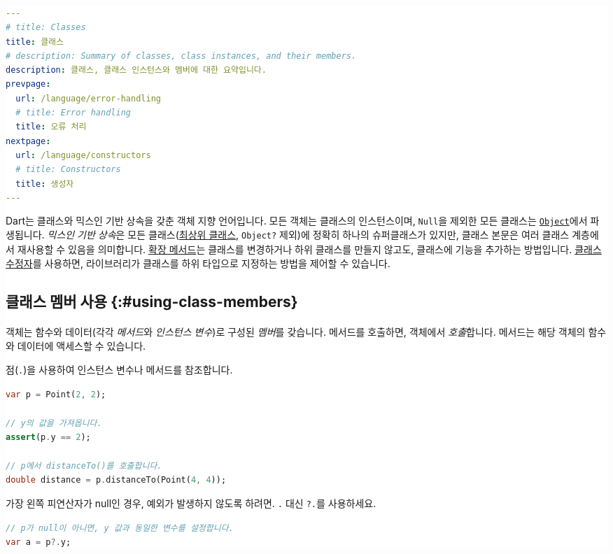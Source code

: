 ```yaml
---
# title: Classes
title: 클래스
# description: Summary of classes, class instances, and their members.
description: 클래스, 클래스 인스턴스와 멤버에 대한 요약입니다.
prevpage:
  url: /language/error-handling
  # title: Error handling
  title: 오류 처리
nextpage:
  url: /language/constructors
  # title: Constructors
  title: 생성자
---
```


<?code-excerpt replace="/ *\/\/\s+ignore_for_file:[^\n]+\n//g; /(^|\n) *\/\/\s+ignore:[^\n]+\n/$1/g; /(\n[^\n]+) *\/\/\s+ignore:[^\n]+\n/$1\n/g; / *\/\/\s+ignore:[^\n]+//g; /([A-Z]\w*)\d\b/$1/g"?>

Dart는 클래스와 믹스인 기반 상속을 갖춘 객체 지향 언어입니다. 
모든 객체는 클래스의 인스턴스이며, `Null`을 제외한 모든 클래스는 [`Object`][]에서 파생됩니다. 
*믹스인 기반 상속*은 모든 클래스([최상위 클래스][top-and-bottom], `Object?` 제외)에 정확히 하나의 슈퍼클래스가 있지만, 클래스 본문은 여러 클래스 계층에서 재사용할 수 있음을 의미합니다. 
[확장 메서드][Extension methods]는 클래스를 변경하거나 하위 클래스를 만들지 않고도, 클래스에 기능을 추가하는 방법입니다. 
[클래스 수정자][Class modifiers]를 사용하면, 라이브러리가 클래스를 하위 타입으로 지정하는 방법을 제어할 수 있습니다.

## 클래스 멤버 사용 {:#using-class-members}

객체는 함수와 데이터(각각 *메서드*와 *인스턴스 변수*)로 구성된 *멤버*를 갖습니다. 
메서드를 호출하면, 객체에서 *호출*합니다. 
메서드는 해당 객체의 함수와 데이터에 액세스할 수 있습니다.

점(`.`)을 사용하여 인스턴스 변수나 메서드를 참조합니다.

<?code-excerpt "misc/test/language_tour/classes_test.dart (object-members)"?>
```dart
var p = Point(2, 2);

// y의 값을 가져옵니다.
assert(p.y == 2);

// p에서 distanceTo()를 호출합니다.
double distance = p.distanceTo(Point(4, 4));
```

가장 왼쪽 피연산자가 null인 경우, 예외가 발생하지 않도록 하려면. `.` 대신 `?.`를 사용하세요.

<?code-excerpt "misc/test/language_tour/classes_test.dart (safe-member-access)"?>
```dart
// p가 null이 아니면, y 값과 동일한 변수를 설정합니다.
var a = p?.y;
```



[`Object`]: {{site.dart-api}}/{{site.sdkInfo.channel}}/dart-core/Object-class.html
[top-and-bottom]: /null-safety/understanding-null-safety#top-and-bottom
[Extension methods]: /language/extension-methods
[Class modifiers]: /language/class-modifiers
[constant constructors]: /language/constructors#constant-constructors
[`Type`]: {{site.dart-api}}/{{site.sdkInfo.channel}}/dart-core/Type-class.html
[type test operator]: /language/operators#type-test-operators
[Getters and setters]: /language/methods#getters-and-setters
[initializer list]: /language/constructors#use-an-initializer-list
[factory constructor]: /language/constructors#factory-constructors
[late-final-ivar]: /effective-dart/design#avoid-public-late-final-fields-without-initializers
[nullable type]: /null-safety/understanding-null-safety#using-nullable-types
[must be initialized]: /null-safety/understanding-null-safety#uninitialized-variables